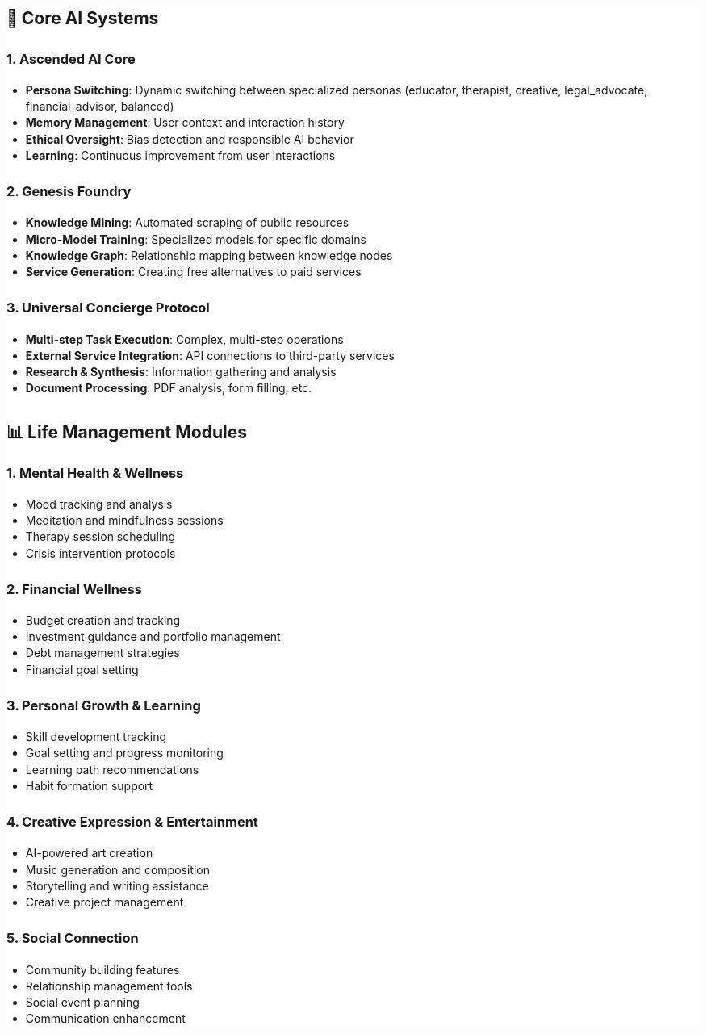 ## 🧠 Core AI Systems

### 1. Ascended AI Core
- **Persona Switching**: Dynamic switching between specialized personas (educator, therapist, creative, legal_advocate, financial_advisor, balanced)
- **Memory Management**: User context and interaction history
- **Ethical Oversight**: Bias detection and responsible AI behavior
- **Learning**: Continuous improvement from user interactions

### 2. Genesis Foundry
- **Knowledge Mining**: Automated scraping of public resources
- **Micro-Model Training**: Specialized models for specific domains
- **Knowledge Graph**: Relationship mapping between knowledge nodes
- **Service Generation**: Creating free alternatives to paid services

### 3. Universal Concierge Protocol
- **Multi-step Task Execution**: Complex, multi-step operations
- **External Service Integration**: API connections to third-party services
- **Research & Synthesis**: Information gathering and analysis
- **Document Processing**: PDF analysis, form filling, etc.

## 📊 Life Management Modules

### 1. Mental Health & Wellness
- Mood tracking and analysis
- Meditation and mindfulness sessions
- Therapy session scheduling
- Crisis intervention protocols

### 2. Financial Wellness
- Budget creation and tracking
- Investment guidance and portfolio management
- Debt management strategies
- Financial goal setting

### 3. Personal Growth & Learning
- Skill development tracking
- Goal setting and progress monitoring
- Learning path recommendations
- Habit formation support

### 4. Creative Expression & Entertainment
- AI-powered art creation
- Music generation and composition
- Storytelling and writing assistance
- Creative project management

### 5. Social Connection
- Community building features
- Relationship management tools
- Social event planning
- Communication enhancement
